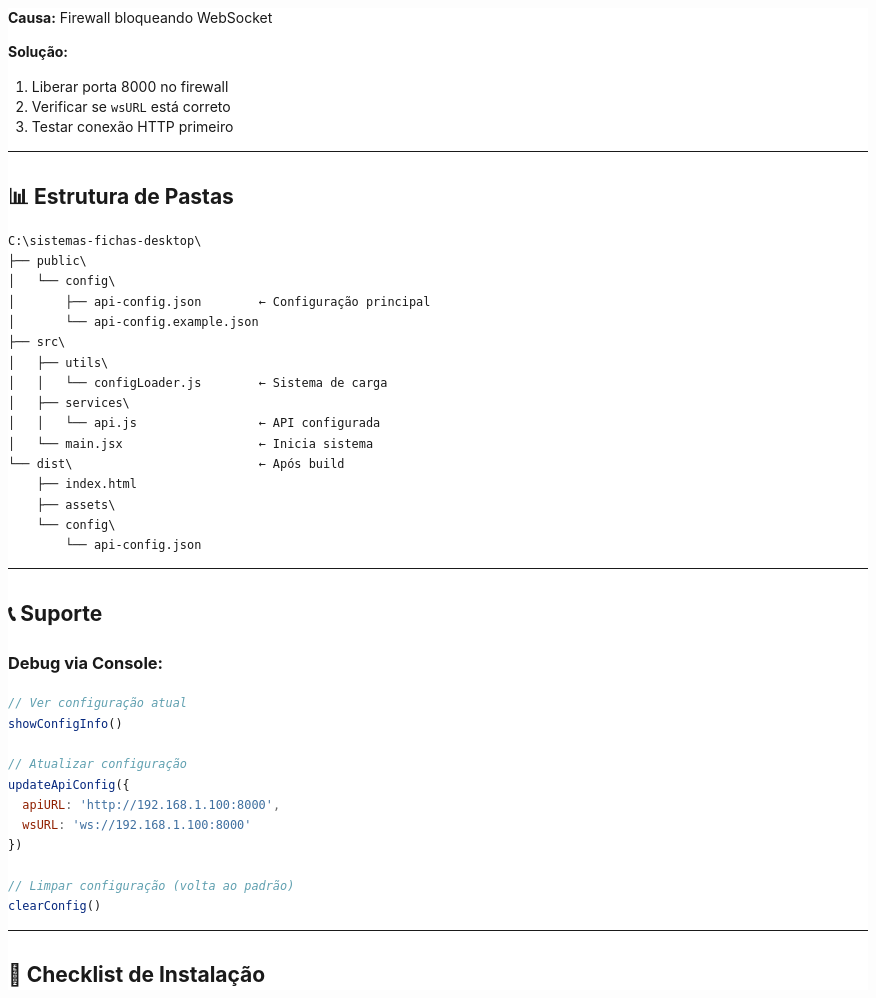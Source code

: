 **Causa:** Firewall bloqueando WebSocket

**Solução:**
1. Liberar porta 8000 no firewall
2. Verificar se `wsURL` está correto
3. Testar conexão HTTP primeiro

---

## 📊 Estrutura de Pastas

```
C:\sistemas-fichas-desktop\
├── public\
│   └── config\
│       ├── api-config.json        ← Configuração principal
│       └── api-config.example.json
├── src\
│   ├── utils\
│   │   └── configLoader.js        ← Sistema de carga
│   ├── services\
│   │   └── api.js                 ← API configurada
│   └── main.jsx                   ← Inicia sistema
└── dist\                          ← Após build
    ├── index.html
    ├── assets\
    └── config\
        └── api-config.json
```

---

## 📞 Suporte

### Debug via Console:

```javascript
// Ver configuração atual
showConfigInfo()

// Atualizar configuração
updateApiConfig({
  apiURL: 'http://192.168.1.100:8000',
  wsURL: 'ws://192.168.1.100:8000'
})

// Limpar configuração (volta ao padrão)
clearConfig()
```

---

## 🎯 Checklist de Instalação
